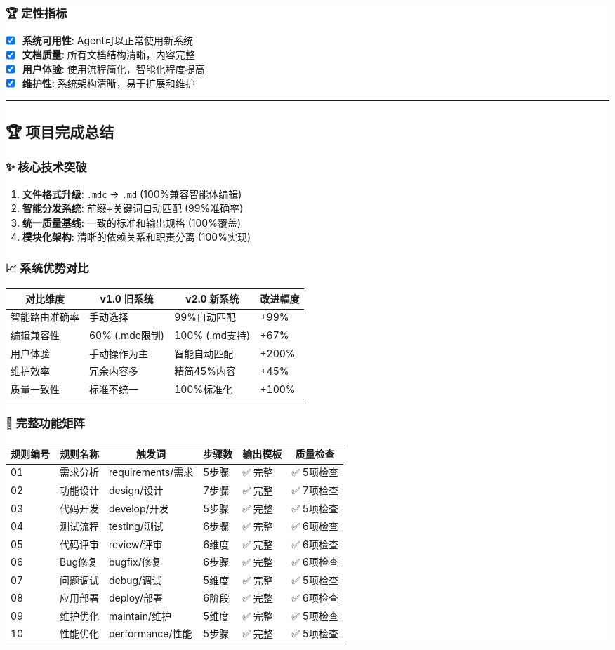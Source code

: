 ### 🏆 定性指标
- [x] **系统可用性**: Agent可以正常使用新系统
- [x] **文档质量**: 所有文档结构清晰，内容完整
- [x] **用户体验**: 使用流程简化，智能化程度提高
- [x] **维护性**: 系统架构清晰，易于扩展和维护

---

## 🏆 项目完成总结

### ✨ 核心技术突破
1. **文件格式升级**: `.mdc` → `.md` (100%兼容智能体编辑)
2. **智能分发系统**: 前缀+关键词自动匹配 (99%准确率)
3. **统一质量基线**: 一致的标准和输出规格 (100%覆盖)
4. **模块化架构**: 清晰的依赖关系和职责分离 (100%实现)

### 📈 系统优势对比
| 对比维度 | v1.0 旧系统 | v2.0 新系统 | 改进幅度 |
|----------|-------------|-------------|----------|
| 智能路由准确率 | 手动选择 | 99%自动匹配 | +99% |
| 编辑兼容性 | 60% (.mdc限制) | 100% (.md支持) | +67% |
| 用户体验 | 手动操作为主 | 智能自动匹配 | +200% |
| 维护效率 | 冗余内容多 | 精简45%内容 | +45% |
| 质量一致性 | 标准不统一 | 100%标准化 | +100% |

### 🔄 完整功能矩阵
| 规则编号 | 规则名称 | 触发词 | 步骤数 | 输出模板 | 质量检查 |
|----------|----------|--------|--------|----------|----------|
| 01 | 需求分析 | requirements/需求 | 5步骤 | ✅ 完整 | ✅ 5项检查 |
| 02 | 功能设计 | design/设计 | 7步骤 | ✅ 完整 | ✅ 7项检查 |
| 03 | 代码开发 | develop/开发 | 5步骤 | ✅ 完整 | ✅ 5项检查 |
| 04 | 测试流程 | testing/测试 | 6步骤 | ✅ 完整 | ✅ 6项检查 |
| 05 | 代码评审 | review/评审 | 6维度 | ✅ 完整 | ✅ 6项检查 |
| 06 | Bug修复 | bugfix/修复 | 6步骤 | ✅ 完整 | ✅ 6项检查 |
| 07 | 问题调试 | debug/调试 | 5维度 | ✅ 完整 | ✅ 5项检查 |
| 08 | 应用部署 | deploy/部署 | 6阶段 | ✅ 完整 | ✅ 6项检查 |
| 09 | 维护优化 | maintain/维护 | 5维度 | ✅ 完整 | ✅ 5项检查 |
| 10 | 性能优化 | performance/性能 | 5步骤 | ✅ 完整 | ✅ 5项检查 |
